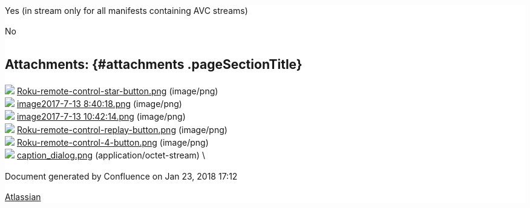 Yes (in stream only for all manifests containing AVC streams)

No

Attachments: {#attachments .pageSectionTitle}
------------

![](images/icons/bullet_blue.gif)
[Roku-remote-control-star-button.png](attachments/5440654/5440648.png)
(image/png) \
 ![](images/icons/bullet_blue.gif) [image2017-7-13
8:40:18.png](attachments/5440654/5440649.png) (image/png) \
 ![](images/icons/bullet_blue.gif) [image2017-7-13
10:42:14.png](attachments/5440654/5440650.png) (image/png) \
 ![](images/icons/bullet_blue.gif)
[Roku-remote-control-replay-button.png](attachments/5440654/5440651.png)
(image/png) \
 ![](images/icons/bullet_blue.gif)
[Roku-remote-control-4-button.png](attachments/5440654/5440652.png)
(image/png) \
 ![](images/icons/bullet_blue.gif)
[caption\_dialog.png](attachments/5440654/5440653.png)
(application/octet-stream) \

Document generated by Confluence on Jan 23, 2018 17:12

[Atlassian](http://www.atlassian.com/)
